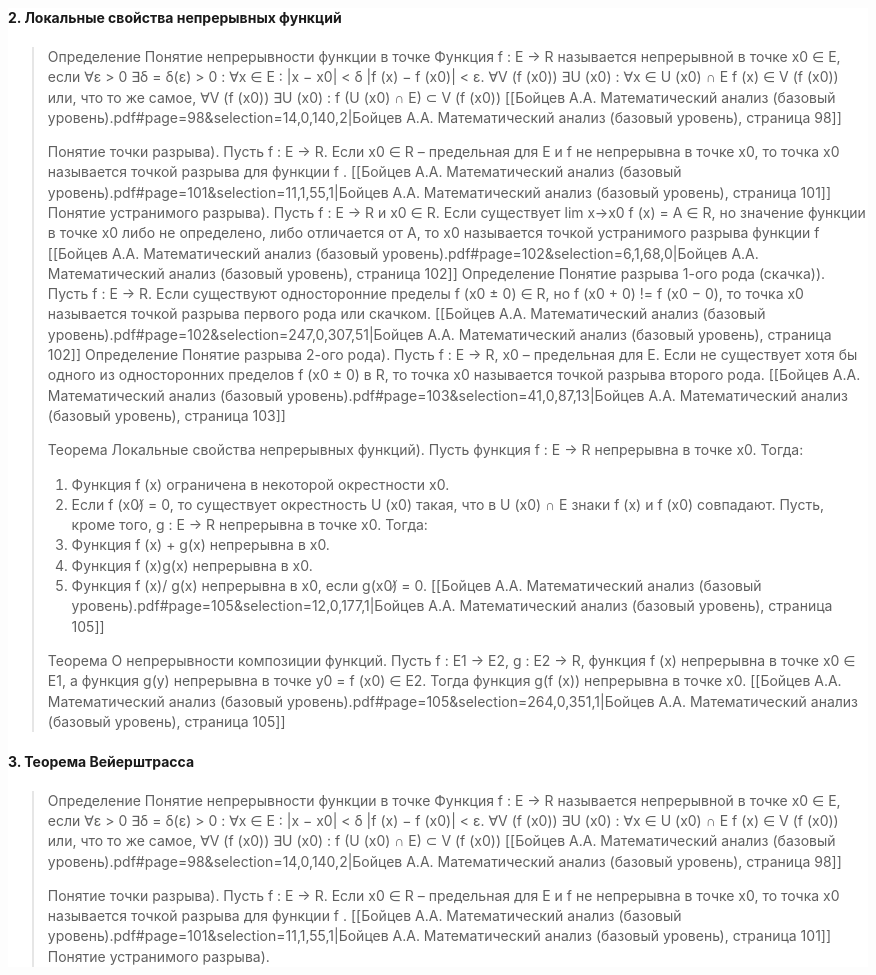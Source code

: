 #### 2. Локальные свойства непрерывных функций  
> Определение Понятие непрерывности функции в точке 
> Функция f : E → R называется непрерывной в точке x0 ∈ E, если 
> ∀ε > 0 ∃δ = δ(ε) > 0 : ∀x ∈ E : |x − x0| < δ |f (x) − f (x0)| < ε.
> ∀V (f (x0)) ∃U (x0) : ∀x ∈ U (x0) ∩ E f (x) ∈ V (f (x0)) или, что то же самое, 
> ∀V (f (x0)) ∃U (x0) : f (U (x0) ∩ E) ⊂ V (f (x0))
[[Бойцев А.А. Математический анализ (базовый уровень).pdf#page=98&selection=14,0,140,2|Бойцев А.А. Математический анализ (базовый уровень), страница 98]]
>
> Понятие точки разрыва). 
> Пусть f : E → R. Если x0 ∈ R – предельная для E и f не непрерывна в точке x0, то точка x0 называется точкой разрыва для функции f .
[[Бойцев А.А. Математический анализ (базовый уровень).pdf#page=101&selection=11,1,55,1|Бойцев А.А. Математический анализ (базовый уровень), страница 101]]
> Понятие устранимого разрыва). 
> Пусть f : E → R и x0 ∈ R. Если существует lim x→x0 f (x) = A ∈ R, но значение функции в точке x0 либо не определено, либо отличается от A, то x0 называется точкой устранимого разрыва функции f 
[[Бойцев А.А. Математический анализ (базовый уровень).pdf#page=102&selection=6,1,68,0|Бойцев А.А. Математический анализ (базовый уровень), страница 102]]
> Определение Понятие разрыва 1-ого рода (скачка)). 
> Пусть f : E → R. Если существуют односторонние пределы f (x0 ± 0) ∈ R, но f (x0 + 0) != f (x0 − 0), то точка x0 называется точкой разрыва первого рода или скачком.
[[Бойцев А.А. Математический анализ (базовый уровень).pdf#page=102&selection=247,0,307,51|Бойцев А.А. Математический анализ (базовый уровень), страница 102]]
> Определение Понятие разрыва 2-ого рода). 
> Пусть f : E → R, x0 – предельная для E. Если не существует хотя бы одного из односторонних пределов f (x0 ± 0) в R, то точка x0 называется точкой разрыва второго рода.
[[Бойцев А.А. Математический анализ (базовый уровень).pdf#page=103&selection=41,0,87,13|Бойцев А.А. Математический анализ (базовый уровень), страница 103]]
>
> Теорема Локальные свойства непрерывных функций). 
> Пусть функция f : E → R непрерывна в точке x0. Тогда: 
> 1. Функция f (x) ограничена в некоторой окрестности x0. 
> 2. Если f (x0)̸ = 0, то существует окрестность U (x0) такая, что в U (x0) ∩ E знаки f (x) и f (x0) совпадают. 
> Пусть, кроме того, g : E → R непрерывна в точке x0. Тогда: 
> 4. Функция f (x) + g(x) непрерывна в x0. 
> 5. Функция f (x)g(x) непрерывна в x0. 
> 6. Функция f (x)/ g(x) непрерывна в x0, если g(x0)̸ = 0.
[[Бойцев А.А. Математический анализ (базовый уровень).pdf#page=105&selection=12,0,177,1|Бойцев А.А. Математический анализ (базовый уровень), страница 105]]
>
> Теорема О непрерывности композиции функций. 
> Пусть f : E1 → E2, g : E2 → R, функция f (x) непрерывна в точке x0 ∈ E1, а функция g(y) непрерывна в точке y0 = f (x0) ∈ E2. Тогда функция g(f (x)) непрерывна в точке x0.
[[Бойцев А.А. Математический анализ (базовый уровень).pdf#page=105&selection=264,0,351,1|Бойцев А.А. Математический анализ (базовый уровень), страница 105]]
    
#### 3. Теорема Вейерштрасса  
> Определение Понятие непрерывности функции в точке 
> Функция f : E → R называется непрерывной в точке x0 ∈ E, если 
> ∀ε > 0 ∃δ = δ(ε) > 0 : ∀x ∈ E : |x − x0| < δ |f (x) − f (x0)| < ε.
> ∀V (f (x0)) ∃U (x0) : ∀x ∈ U (x0) ∩ E f (x) ∈ V (f (x0)) или, что то же самое, 
> ∀V (f (x0)) ∃U (x0) : f (U (x0) ∩ E) ⊂ V (f (x0))
[[Бойцев А.А. Математический анализ (базовый уровень).pdf#page=98&selection=14,0,140,2|Бойцев А.А. Математический анализ (базовый уровень), страница 98]]
>
> Понятие точки разрыва). 
> Пусть f : E → R. Если x0 ∈ R – предельная для E и f не непрерывна в точке x0, то точка x0 называется точкой разрыва для функции f .
[[Бойцев А.А. Математический анализ (базовый уровень).pdf#page=101&selection=11,1,55,1|Бойцев А.А. Математический анализ (базовый уровень), страница 101]]
> Понятие устранимого разрыва). 